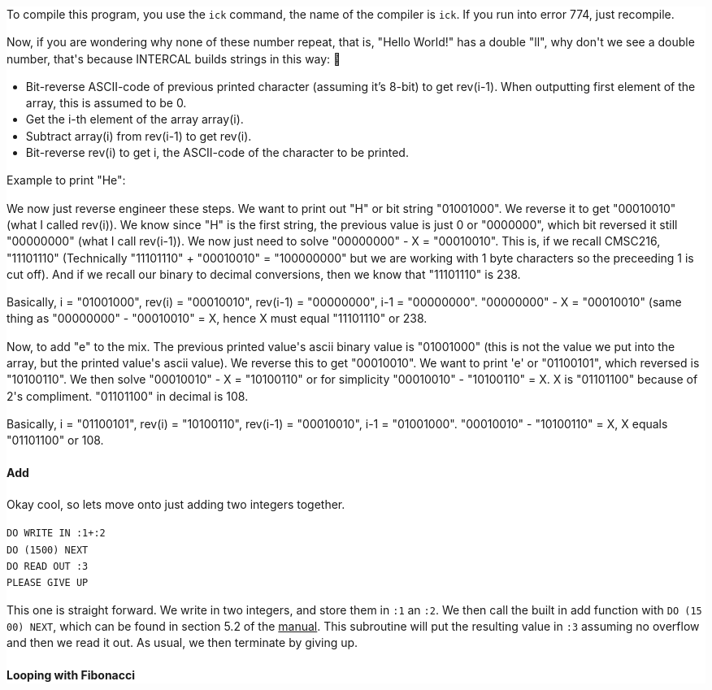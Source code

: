 To compile this program, you use the `ick` command, the name of the compiler is
`ick`. If you run into error 774, just recompile.

Now, if you are wondering why none of these number repeat, that is, "Hello
World!" has a double "ll", why don't we see a double number, that's because 
INTERCAL builds strings in this way:

+ Bit-reverse ASCII-code of previous printed character (assuming it’s 8-bit) to 
get rev(i-1). When outputting first element of the array, this is assumed to be 0.
+ Get the i-th element of the array array(i).
+ Subtract array(i) from rev(i-1) to get rev(i).
+ Bit-reverse rev(i) to get i, the ASCII-code of the character to be printed.

Example to print "He":

We now just reverse engineer these steps. We want to print out "H" or bit 
string "01001000". We reverse it to get "00010010" (what I called rev(i)).
We know since "H" is the first string, the previous value is just 0 or 
"0000000", which bit reversed it still "00000000" (what I call rev(i-1)).
We now just need to solve "00000000" - X = "00010010". This is, if we recall
CMSC216, "11101110" (Technically "11101110" + "00010010" = "100000000" but we 
are working with 1 byte characters so the preceeding 1 is cut off). And if we
recall our binary to decimal conversions, then we know that "11101110" is 238.

Basically, i = "01001000", rev(i) = "00010010", rev(i-1) = "00000000", i-1 = 
"00000000". "00000000" - X = "00010010" (same thing as "00000000" - "00010010" =
X, hence X  must equal "11101110" or 238.

Now, to add "e" to the mix. The previous printed value's ascii binary value is
"01001000" (this is not the value we put into the array, but the printed value's
ascii value).  We reverse this to get "00010010". We want to print 'e' or 
"01100101", which reversed is "10100110". We then solve "00010010" - X = 
"10100110" or for simplicity "00010010" - "10100110" = X. X is "01101100"
because of 2's compliment. "01101100" in decimal is 108.

Basically, i = "01100101", rev(i) = "10100110", rev(i-1) = "00010010", i-1 = 
"01001000". "00010010" - "10100110" = X, X equals "01101100" or 108.

#### Add

Okay cool, so lets move onto just adding two integers together.

```INTERCAL
DO WRITE IN :1+:2
DO (1500) NEXT
DO READ OUT :3
PLEASE GIVE UP
```

This one is straight forward. We write in two integers, and store them in `:1` 
an `:2`.  We then call the built in add function with `DO (1500) NEXT`, which 
can be found in section 5.2 of the [manual](intercal.pdf). This subroutine will
put the resulting value in `:3` assuming no overflow and then we read it out. As
usual, we then terminate by giving up.

#### Looping with Fibonacci
